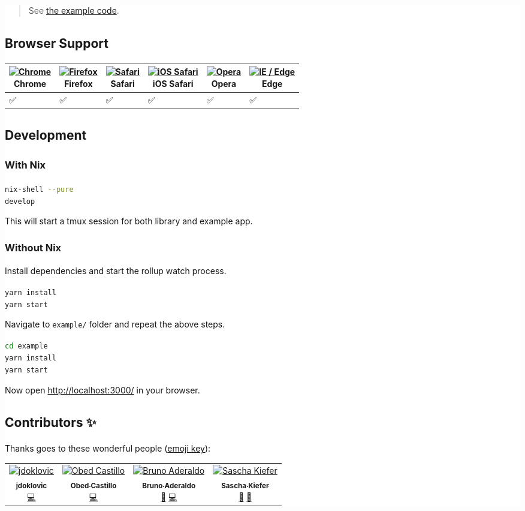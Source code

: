 > See [the example code](https://alioguzhan.github.io/react-editext/#styled-components).

## Browser Support

| [<img src="https://raw.githubusercontent.com/alrra/browser-logos/master/src/chrome/chrome_48x48.png" alt="Chrome" width="24px" height="24px" />](http://godban.github.io/browsers-support-badges/)</br>Chrome | [<img src="https://raw.githubusercontent.com/alrra/browser-logos/master/src/firefox/firefox_48x48.png" alt="Firefox" width="24px" height="24px" />](http://godban.github.io/browsers-support-badges/)</br>Firefox | [<img src="https://raw.githubusercontent.com/alrra/browser-logos/master/src/safari/safari_48x48.png" alt="Safari" width="24px" height="24px" />](http://godban.github.io/browsers-support-badges/)</br>Safari | [<img src="https://raw.githubusercontent.com/alrra/browser-logos/master/src/safari-ios/safari-ios_48x48.png" alt="iOS Safari" width="24px" height="24px" />](http://godban.github.io/browsers-support-badges/)</br>iOS Safari | [<img src="https://raw.githubusercontent.com/alrra/browser-logos/master/src/opera/opera_48x48.png" alt="Opera" width="24px" height="24px" />](http://godban.github.io/browsers-support-badges/)</br>Opera | [<img src="https://raw.githubusercontent.com/alrra/browser-logos/master/src/edge/edge_48x48.png" alt="IE / Edge" width="24px" height="24px" />](http://godban.github.io/browsers-support-badges/)</br>Edge |
| ------------------------------------------------------------------------------------------------------------------------------------------------------------------------------------------------------------- | ----------------------------------------------------------------------------------------------------------------------------------------------------------------------------------------------------------------- | ------------------------------------------------------------------------------------------------------------------------------------------------------------------------------------------------------------- | ----------------------------------------------------------------------------------------------------------------------------------------------------------------------------------------------------------------------------- | --------------------------------------------------------------------------------------------------------------------------------------------------------------------------------------------------------- | ---------------------------------------------------------------------------------------------------------------------------------------------------------------------------------------------------------- |
| :white_check_mark:                                                                                                                                                                                            | :white_check_mark:                                                                                                                                                                                                | :white_check_mark:                                                                                                                                                                                            | :white_check_mark:                                                                                                                                                                                                            | :white_check_mark:                                                                                                                                                                                        | :white_check_mark:                                                                                                                                                                                         |

## Development

### With Nix

```bash
nix-shell --pure
develop
```

This will start a tmux session for both library and example app.

### Without Nix

Install dependencies and start the rollup watch process.

```bash
yarn install
yarn start
```

Navigate to `example/` folder and repeat the above steps.

```bash
cd example
yarn install
yarn start
```

Now open [http://localhost:3000/](http://localhost:3000/) in your browser.

## Contributors ✨

Thanks goes to these wonderful people ([emoji key](https://allcontributors.org/docs/en/emoji-key)):




<table>
  <tbody>
    <tr>
      <td align="center"><a href="https://github.com/jdoklovic"><img src="https://avatars2.githubusercontent.com/u/620106?v=4?s=100" width="100px;" alt="jdoklovic"/><br /><sub><b>jdoklovic</b></sub></a><br /><a href="https://github.com/alioguzhan/react-editext/commits?author=jdoklovic" title="Code">💻</a></td>
      <td align="center"><a href="https://github.com/wesoft-systems"><img src="https://avatars3.githubusercontent.com/u/8137662?v=4?s=100" width="100px;" alt="Obed Castillo"/><br /><sub><b>Obed Castillo</b></sub></a><br /><a href="https://github.com/alioguzhan/react-editext/commits?author=wesoft-systems" title="Code">💻</a></td>
      <td align="center"><a href="https://brunoaderaldo.netlify.com/"><img src="https://avatars3.githubusercontent.com/u/14007590?v=4?s=100" width="100px;" alt="Bruno Aderaldo"/><br /><sub><b>Bruno Aderaldo</b></sub></a><br /><a href="https://github.com/alioguzhan/react-editext/issues?q=author%3ABrunoAderaldo" title="Bug reports">🐛</a> <a href="https://github.com/alioguzhan/react-editext/commits?author=BrunoAderaldo" title="Code">💻</a></td>
      <td align="center"><a href="https://github.com/esskar"><img src="https://avatars1.githubusercontent.com/u/65206?v=4?s=100" width="100px;" alt="Sascha Kiefer"/><br /><sub><b>Sascha Kiefer</b></sub></a><br /><a href="#question-esskar" title="Answering Questions">💬</a> <a href="#ideas-esskar" title="Ideas, Planning, & Feedback">🤔</a></td>